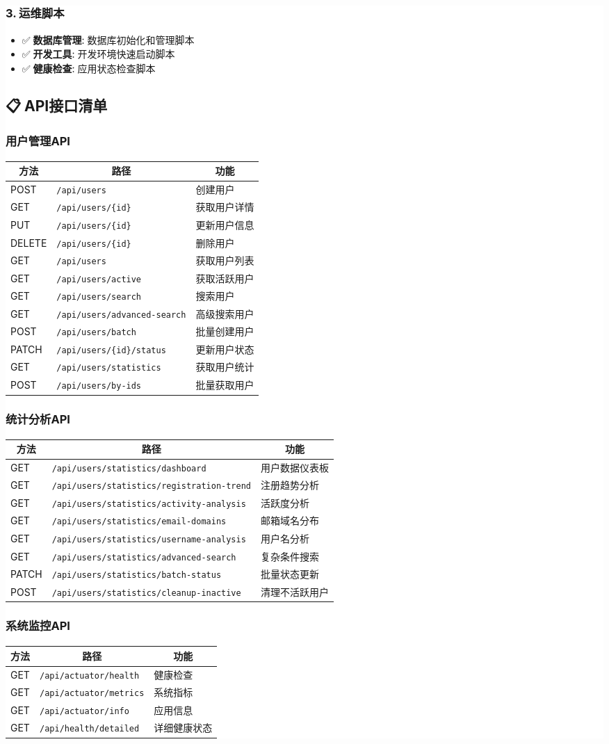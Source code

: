### 3. 运维脚本
- ✅ **数据库管理**: 数据库初始化和管理脚本
- ✅ **开发工具**: 开发环境快速启动脚本
- ✅ **健康检查**: 应用状态检查脚本

## 📋 API接口清单

### 用户管理API
| 方法 | 路径 | 功能 |
|------|------|------|
| POST | `/api/users` | 创建用户 |
| GET | `/api/users/{id}` | 获取用户详情 |
| PUT | `/api/users/{id}` | 更新用户信息 |
| DELETE | `/api/users/{id}` | 删除用户 |
| GET | `/api/users` | 获取用户列表 |
| GET | `/api/users/active` | 获取活跃用户 |
| GET | `/api/users/search` | 搜索用户 |
| GET | `/api/users/advanced-search` | 高级搜索用户 |
| POST | `/api/users/batch` | 批量创建用户 |
| PATCH | `/api/users/{id}/status` | 更新用户状态 |
| GET | `/api/users/statistics` | 获取用户统计 |
| POST | `/api/users/by-ids` | 批量获取用户 |

### 统计分析API
| 方法 | 路径 | 功能 |
|------|------|------|
| GET | `/api/users/statistics/dashboard` | 用户数据仪表板 |
| GET | `/api/users/statistics/registration-trend` | 注册趋势分析 |
| GET | `/api/users/statistics/activity-analysis` | 活跃度分析 |
| GET | `/api/users/statistics/email-domains` | 邮箱域名分布 |
| GET | `/api/users/statistics/username-analysis` | 用户名分析 |
| GET | `/api/users/statistics/advanced-search` | 复杂条件搜索 |
| PATCH | `/api/users/statistics/batch-status` | 批量状态更新 |
| POST | `/api/users/statistics/cleanup-inactive` | 清理不活跃用户 |

### 系统监控API
| 方法 | 路径 | 功能 |
|------|------|------|
| GET | `/api/actuator/health` | 健康检查 |
| GET | `/api/actuator/metrics` | 系统指标 |
| GET | `/api/actuator/info` | 应用信息 |
| GET | `/api/health/detailed` | 详细健康状态 |

